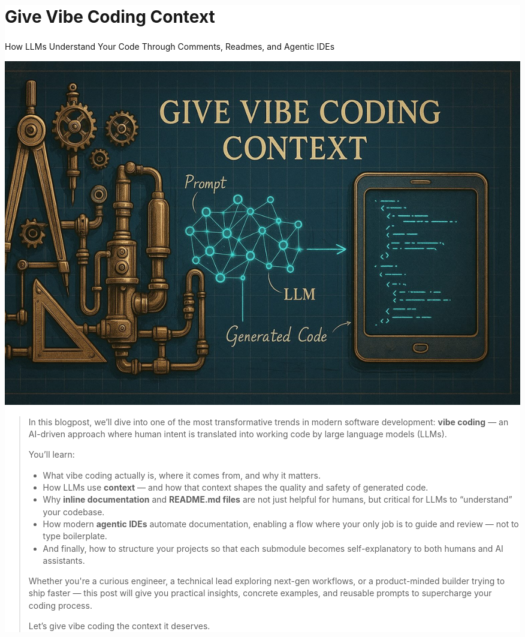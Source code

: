 # Give Vibe Coding Context
How LLMs Understand Your Code Through Comments, Readmes, and Agentic IDEs

![Banner](./give-vibecoding-context/banner.jpg)

>
> In this blogpost, we’ll dive into one of the most transformative trends in modern software development: **vibe coding** — an AI-driven approach where human intent is translated into working code by large language models (LLMs).
>
> You’ll learn:
> - What vibe coding actually is, where it comes from, and why it matters.
> - How LLMs use **context** — and how that context shapes the quality and safety of generated code.
> - Why **inline documentation** and **README.md files** are not just helpful for humans, but critical for LLMs to “understand” your codebase.
> - How modern **agentic IDEs** automate documentation, enabling a flow where your only job is to guide and review — not to type boilerplate.
> - And finally, how to structure your projects so that each submodule becomes self-explanatory to both humans and AI assistants.
>
> Whether you're a curious engineer, a technical lead exploring next-gen workflows, or a product-minded builder trying to ship faster — this post will give you practical insights, concrete examples, and reusable prompts to supercharge your coding process.
>
> Let’s give vibe coding the context it deserves.
